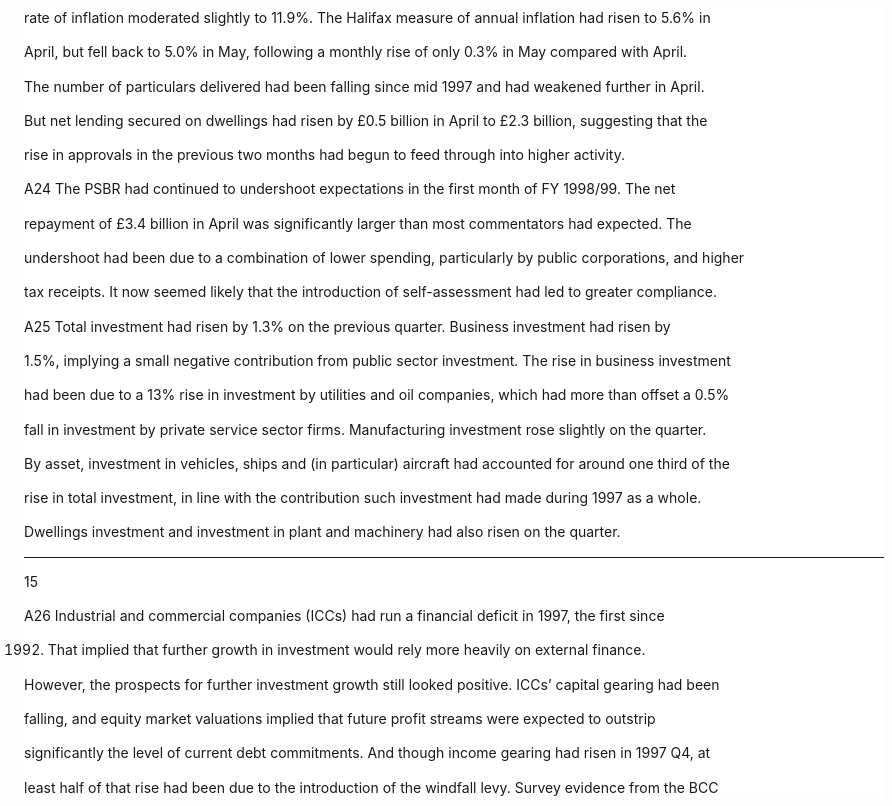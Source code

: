rate of inflation moderated slightly to 11.9%. The Halifax measure of annual inflation had risen to 5.6% in

April, but fell back to 5.0% in May, following a monthly rise of only 0.3% in May compared with April.

The number of particulars delivered had been falling since mid 1997 and had weakened further in April.

But net lending secured on dwellings had risen by £0.5 billion in April to £2.3 billion, suggesting that the

rise in approvals in the previous two months had begun to feed through into higher activity.

A24 The PSBR had continued to undershoot expectations in the first month of FY 1998/99. The net

repayment of £3.4 billion in April was significantly larger than most commentators had expected. The

undershoot had been due to a combination of lower spending, particularly by public corporations, and higher

tax receipts. It now seemed likely that the introduction of self-assessment had led to greater compliance.

A25 Total investment had risen by 1.3% on the previous quarter. Business investment had risen by

1.5%, implying a small negative contribution from public sector investment. The rise in business investment

had been due to a 13% rise in investment by utilities and oil companies, which had more than offset a 0.5%

fall in investment by private service sector firms. Manufacturing investment rose slightly on the quarter.

By asset, investment in vehicles, ships and (in particular) aircraft had accounted for around one third of the

rise in total investment, in line with the contribution such investment had made during 1997 as a whole.

Dwellings investment and investment in plant and machinery had also risen on the quarter.


-----

15

A26 Industrial and commercial companies (ICCs) had run a financial deficit in 1997, the first since

1992. That implied that further growth in investment would rely more heavily on external finance.

However, the prospects for further investment growth still looked positive. ICCs’ capital gearing had been

falling, and equity market valuations implied that future profit streams were expected to outstrip

significantly the level of current debt commitments. And though income gearing had risen in 1997 Q4, at

least half of that rise had been due to the introduction of the windfall levy. Survey evidence from the BCC
